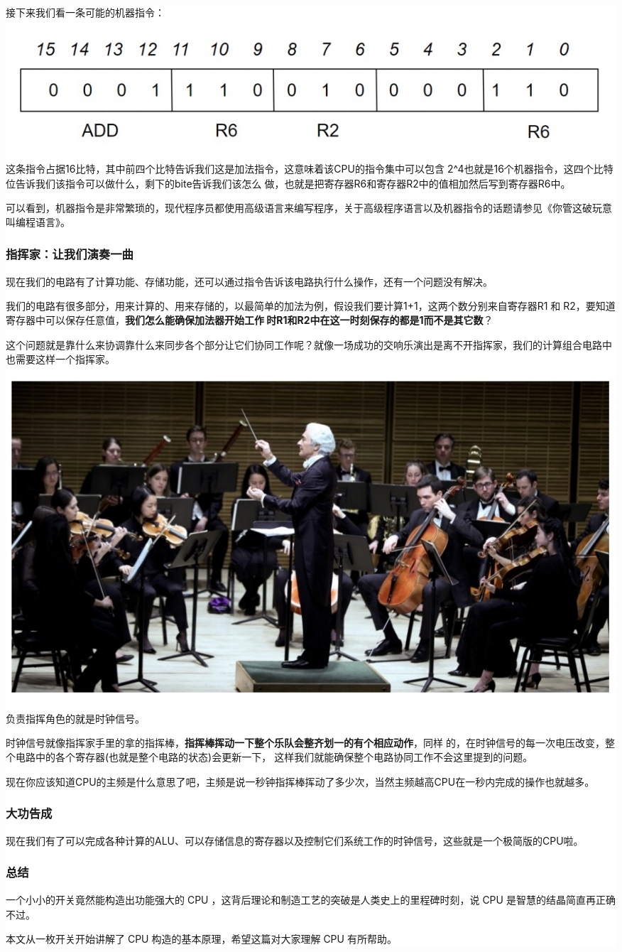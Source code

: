 接下来我们看一条可能的机器指令：

![](.gitbook/assets/1_10.jpg)

这条指令占据16比特，其中前四个比特告诉我们这是加法指令，这意味着该CPU的指令集中可以包含 2^4也就是16个机器指令，这四个比特位告诉我们该指令可以做什么，剩下的bite告诉我们该怎么 做，也就是把寄存器R6和寄存器R2中的值相加然后写到寄存器R6中。

可以看到，机器指令是非常繁琐的，现代程序员都使用高级语言来编写程序，关于高级程序语言以及机器指令的话题请参见《你管这破玩意叫编程语言》。

### 指挥家：让我们演奏一曲

现在我们的电路有了计算功能、存储功能，还可以通过指令告诉该电路执行什么操作，还有一个问题没有解决。

我们的电路有很多部分，用来计算的、用来存储的，以最简单的加法为例，假设我们要计算1+1，这两个数分别来自寄存器R1 和 R2，要知道寄存器中可以保存任意值，**我们怎么能确保加法器开始工作 时R1和R2中在这一时刻保存的都是1而不是其它数**？

这个问题就是靠什么来协调靠什么来同步各个部分让它们协同工作呢？就像一场成功的交响乐演出是离不开指挥家，我们的计算组合电路中也需要这样一个指挥家。

![](.gitbook/assets/1_11.jpg)

负责指挥角色的就是时钟信号。

时钟信号就像指挥家手里的拿的指挥棒，**指挥棒挥动一下整个乐队会整齐划一的有个相应动作**，同样 的，在时钟信号的每一次电压改变，整个电路中的各个寄存器(也就是整个电路的状态)会更新一下， 这样我们就能确保整个电路协同工作不会这里提到的问题。

现在你应该知道CPU的主频是什么意思了吧，主频是说一秒钟指挥棒挥动了多少次，当然主频越高CPU在一秒内完成的操作也就越多。

### 大功告成

现在我们有了可以完成各种计算的ALU、可以存储信息的寄存器以及控制它们系统工作的时钟信号，这些就是一个极简版的CPU啦。

### 总结

一个小小的开关竟然能构造出功能强大的 CPU ，这背后理论和制造工艺的突破是人类史上的里程碑时刻，说 CPU 是智慧的结晶简直再正确不过。

本文从一枚开关开始讲解了 CPU 构造的基本原理，希望这篇对大家理解 CPU 有所帮助。


